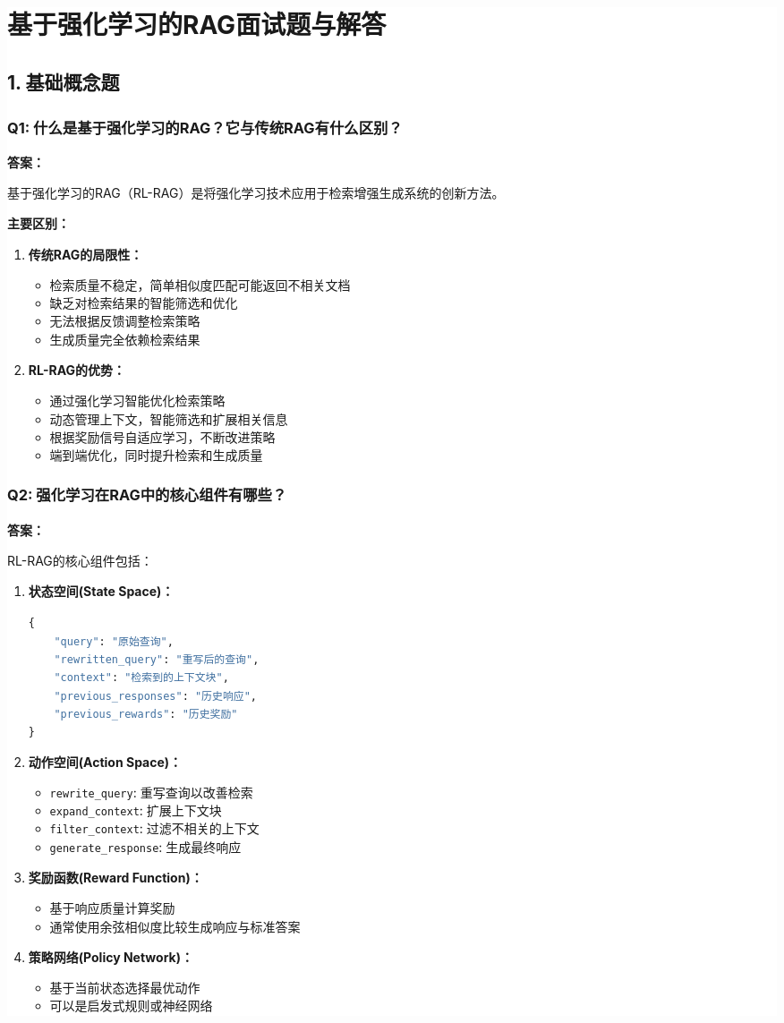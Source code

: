 # 基于强化学习的RAG面试题与解答

## 1. 基础概念题

### Q1: 什么是基于强化学习的RAG？它与传统RAG有什么区别？

**答案：**

基于强化学习的RAG（RL-RAG）是将强化学习技术应用于检索增强生成系统的创新方法。

**主要区别：**

1. **传统RAG的局限性：**
   - 检索质量不稳定，简单相似度匹配可能返回不相关文档
   - 缺乏对检索结果的智能筛选和优化
   - 无法根据反馈调整检索策略
   - 生成质量完全依赖检索结果

2. **RL-RAG的优势：**
   - 通过强化学习智能优化检索策略
   - 动态管理上下文，智能筛选和扩展相关信息
   - 根据奖励信号自适应学习，不断改进策略
   - 端到端优化，同时提升检索和生成质量

### Q2: 强化学习在RAG中的核心组件有哪些？

**答案：**

RL-RAG的核心组件包括：

1. **状态空间(State Space)：**
   ```python
   {
       "query": "原始查询",
       "rewritten_query": "重写后的查询", 
       "context": "检索到的上下文块",
       "previous_responses": "历史响应",
       "previous_rewards": "历史奖励"
   }
   ```

2. **动作空间(Action Space)：**
   - `rewrite_query`: 重写查询以改善检索
   - `expand_context`: 扩展上下文块
   - `filter_context`: 过滤不相关的上下文
   - `generate_response`: 生成最终响应

3. **奖励函数(Reward Function)：**
   - 基于响应质量计算奖励
   - 通常使用余弦相似度比较生成响应与标准答案

4. **策略网络(Policy Network)：**
   - 基于当前状态选择最优动作
   - 可以是启发式规则或神经网络
